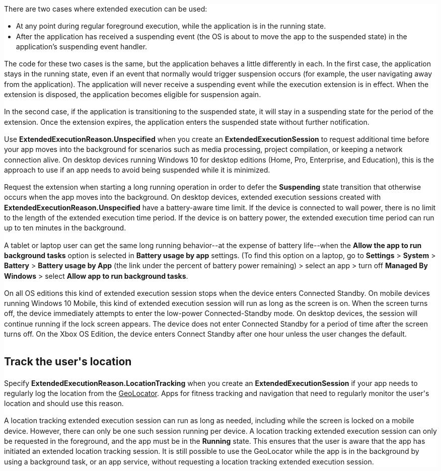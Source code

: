 There are two cases where extended execution can be used:
- At any point during regular foreground execution, while the application is in the running state.
- After the application has received a suspending event (the OS is about to move the app to the suspended state) in the application’s suspending event handler.

The code for these two cases is the same, but the application behaves a little differently in each. In the first case, the application stays in the running state, even if an event that normally would trigger suspension occurs (for example, the user navigating away from the application). The application will never receive a suspending event while the execution extension is in effect. When the extension is disposed, the application becomes eligible for suspension again.

In the second case, if the application is transitioning to the suspended state, it will stay in a suspending state for the period of the extension. Once the extension expires, the application enters the suspended state without further notification.

Use **ExtendedExecutionReason.Unspecified** when you create an **ExtendedExecutionSession** to request additional time before your app moves into the background for scenarios such as media processing, project compilation, or keeping a network connection alive. On desktop devices running Windows 10 for desktop editions (Home, Pro, Enterprise, and Education), this is the approach to use if an app needs to avoid being suspended while it is minimized.

Request the extension when starting a long running operation in order to defer the **Suspending** state transition that otherwise occurs when the app moves into the background. On desktop devices, extended execution sessions created with **ExtendedExecutionReason.Unspecified** have a battery-aware time limit. If the device is connected to wall power, there is no limit to the length of the extended execution time period. If the device is on battery power, the extended execution time period can run up to ten minutes in the background.

A tablet or laptop user can get the same long running behavior--at the expense of battery life--when the **Allow the app to run background tasks** option is selected in **Battery usage by app** settings. (To find this option on a laptop, go to **Settings** > **System** > **Battery** > **Battery usage by App** (the link under the percent of battery power remaining) > select an app > turn off **Managed By Windows** > select **Allow app to run background tasks**.  

On all OS editions this kind of extended execution session stops when the device enters Connected Standby. On mobile devices running Windows 10 Mobile, this kind of extended execution session will run as long as the screen is on. When the screen turns off, the device immediately attempts to enter the low-power Connected-Standby mode. On desktop devices, the session will continue running if the lock screen appears. The device does not enter Connected Standby for a period of time after the screen turns off. On the Xbox OS Edition, the device enters Connect Standby after one hour unless the user changes the default.

## Track the user's location

Specify **ExtendedExecutionReason.LocationTracking** when you create an **ExtendedExecutionSession** if your app needs to regularly log the location from the [GeoLocator](https://docs.microsoft.com/uwp/api/windows.devices.geolocation.geolocator). Apps for fitness tracking and navigation that need to regularly monitor the user's location and should use this reason.

A location tracking extended execution session can run as long as needed, including while the screen is locked on a mobile device. However, there can only be one such session running per device. A location tracking extended execution session can only be requested in the foreground, and the app must be in the **Running** state. This ensures that the user is aware that the app has initiated an extended location tracking session. It is still possible to use the GeoLocator while the app is in the background by using a background task, or an app service, without requesting a location tracking extended execution session.
